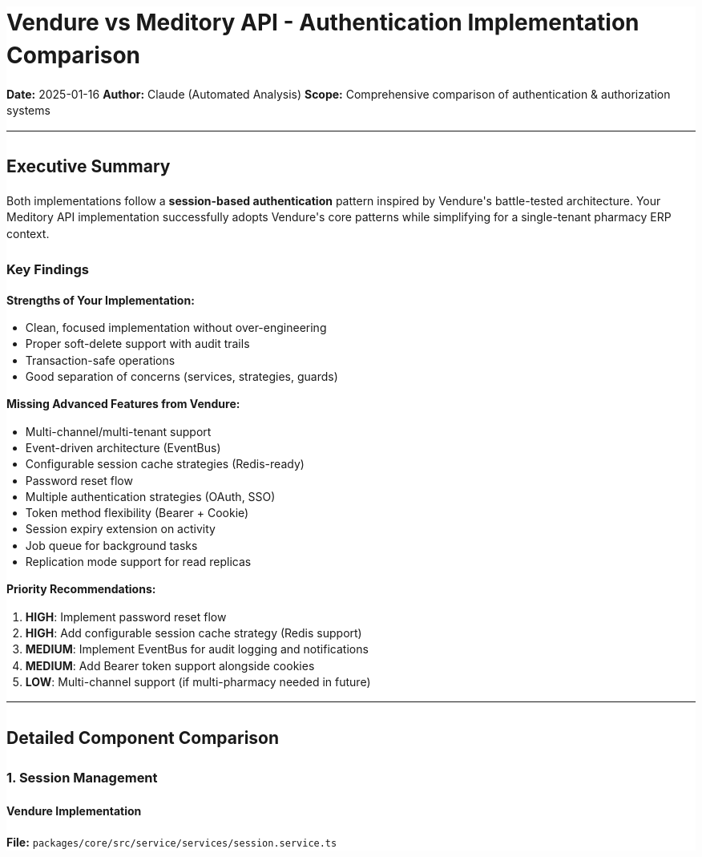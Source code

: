 # Vendure vs Meditory API - Authentication Implementation Comparison

**Date:** 2025-01-16
**Author:** Claude (Automated Analysis)
**Scope:** Comprehensive comparison of authentication & authorization systems

---

## Executive Summary

Both implementations follow a **session-based authentication** pattern inspired by Vendure's battle-tested architecture. Your Meditory API implementation successfully adopts Vendure's core patterns while simplifying for a single-tenant pharmacy ERP context.

### Key Findings

**Strengths of Your Implementation:**
- Clean, focused implementation without over-engineering
- Proper soft-delete support with audit trails
- Transaction-safe operations
- Good separation of concerns (services, strategies, guards)

**Missing Advanced Features from Vendure:**
- Multi-channel/multi-tenant support
- Event-driven architecture (EventBus)
- Configurable session cache strategies (Redis-ready)
- Password reset flow
- Multiple authentication strategies (OAuth, SSO)
- Token method flexibility (Bearer + Cookie)
- Session expiry extension on activity
- Job queue for background tasks
- Replication mode support for read replicas

**Priority Recommendations:**
1. **HIGH**: Implement password reset flow
2. **HIGH**: Add configurable session cache strategy (Redis support)
3. **MEDIUM**: Implement EventBus for audit logging and notifications
4. **MEDIUM**: Add Bearer token support alongside cookies
5. **LOW**: Multi-channel support (if multi-pharmacy needed in future)

---

## Detailed Component Comparison

### 1. Session Management

#### Vendure Implementation

**File:** `packages/core/src/service/services/session.service.ts`
